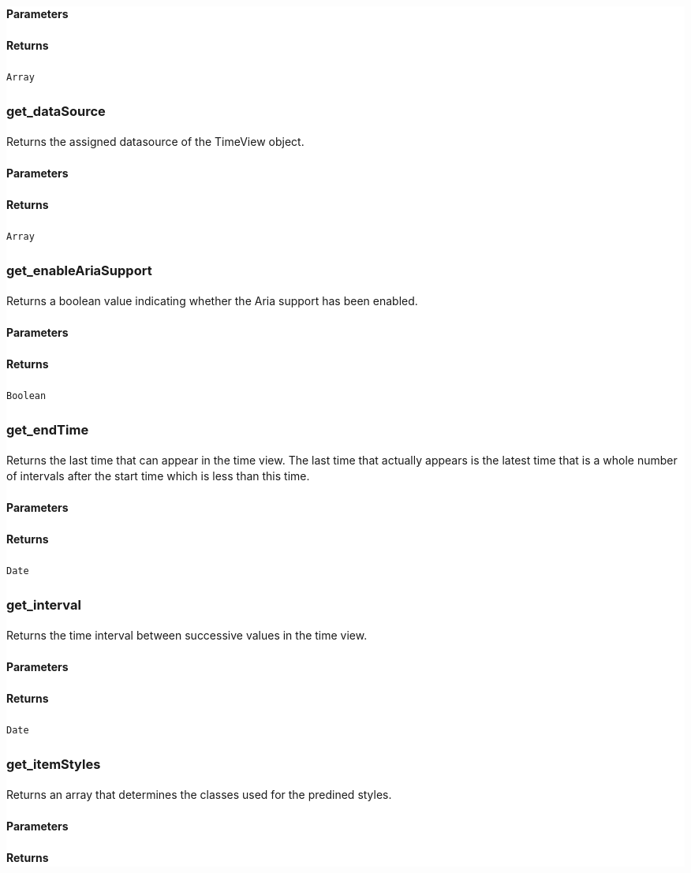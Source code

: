 #### Parameters

#### Returns

`Array` 

### get_dataSource

Returns the assigned datasource of the TimeView object.

#### Parameters

#### Returns

`Array` 

### get_enableAriaSupport

Returns a boolean value indicating whether the Aria support has been enabled.

#### Parameters

#### Returns

`Boolean` 

### get_endTime

Returns the last time that can appear in the time view. The last time that actually appears is the latest time that is a whole number of intervals after the start time which is less than this time.

#### Parameters

#### Returns

`Date` 

### get_interval

Returns the time interval between successive values in the time view.

#### Parameters

#### Returns

`Date` 

### get_itemStyles

Returns an array that determines the classes used for the predined styles.

#### Parameters

#### Returns
